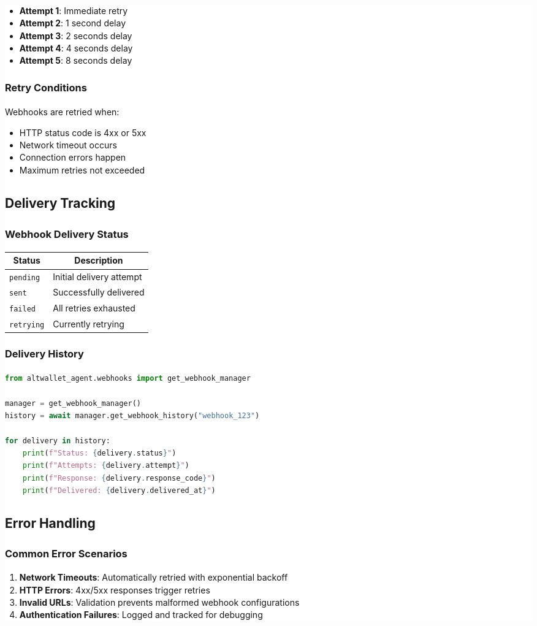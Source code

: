 - **Attempt 1**: Immediate retry
- **Attempt 2**: 1 second delay
- **Attempt 3**: 2 seconds delay
- **Attempt 4**: 4 seconds delay
- **Attempt 5**: 8 seconds delay

### Retry Conditions

Webhooks are retried when:
- HTTP status code is 4xx or 5xx
- Network timeout occurs
- Connection errors happen
- Maximum retries not exceeded

## Delivery Tracking

### Webhook Delivery Status

| Status | Description |
|--------|-------------|
| `pending` | Initial delivery attempt |
| `sent` | Successfully delivered |
| `failed` | All retries exhausted |
| `retrying` | Currently retrying |

### Delivery History

```python
from altwallet_agent.webhooks import get_webhook_manager

manager = get_webhook_manager()
history = await manager.get_webhook_history("webhook_123")

for delivery in history:
    print(f"Status: {delivery.status}")
    print(f"Attempts: {delivery.attempt}")
    print(f"Response: {delivery.response_code}")
    print(f"Delivered: {delivery.delivered_at}")
```

## Error Handling

### Common Error Scenarios

1. **Network Timeouts**: Automatically retried with exponential backoff
2. **HTTP Errors**: 4xx/5xx responses trigger retries
3. **Invalid URLs**: Validation prevents malformed webhook configurations
4. **Authentication Failures**: Logged and tracked for debugging
